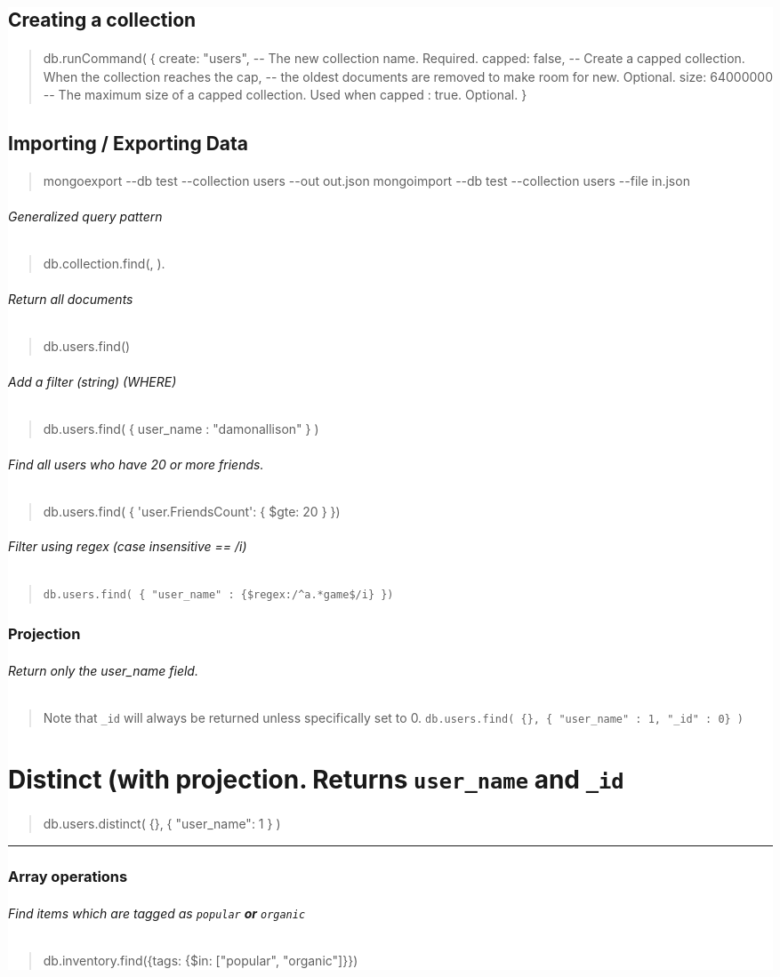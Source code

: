 ```

```

## Creating a collection

> db.runCommand( {
>   create: "users",         -- The new collection name. Required.
>   capped: false,           -- Create a capped collection. When the collection reaches the cap,
                             -- the oldest documents are removed to make room for new. Optional.
>   size: 64000000           -- The maximum size of a capped collection. Used when capped : true. Optional.
}

## Importing / Exporting Data

> mongoexport --db test --collection users --out out.json
> mongoimport --db test --collection users --file in.json

###### Generalized query pattern
> db.collection.find(<query filter>, <projection>).<cursor modifier>

###### Return all documents
> db.users.find()

###### Add a filter (string) (WHERE)
> db.users.find( { user_name : "damonallison" } )

###### Find all users who have 20 or more friends.
> db.users.find( { 'user.FriendsCount': { $gte: 20 } })

###### Filter using regex (case insensitive == /i)
> `db.users.find( { "user_name" : {$regex:/^a.*game$/i} })`

### Projection

###### Return only the user_name field.

> Note that `_id` will always be returned unless specifically set to 0.
> `db.users.find( {}, { "user_name" : 1, "_id" : 0} )`

# Distinct (with projection. Returns `user_name` and `_id`
> db.users.distinct( {}, { "user_name": 1 } )

---

### Array operations

###### Find items which are tagged as `popular` **or** `organic`
> db.inventory.find({tags: {$in: ["popular", "organic"]}})

